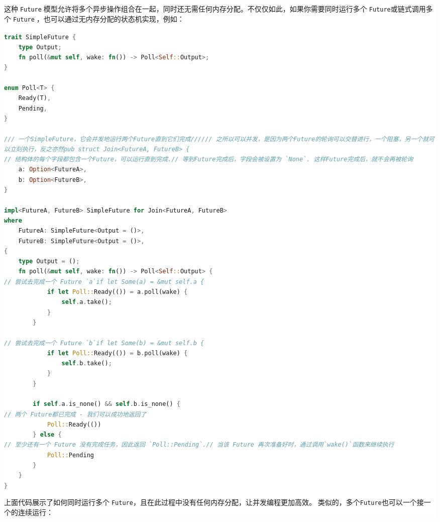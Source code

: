 这种 `Future` 模型允许将多个异步操作组合在一起，同时还无需任何内存分配。不仅仅如此，如果你需要同时运行多个 `Future`或链式调用多个 `Future` ，也可以通过无内存分配的状态机实现，例如：

```rust
trait SimpleFuture {
    type Output;
    fn poll(&mut self, wake: fn()) -> Poll<Self::Output>;
}

enum Poll<T> {
    Ready(T),
    Pending,
}

/// 一个SimpleFuture，它会并发地运行两个Future直到它们完成////// 之所以可以并发，是因为两个Future的轮询可以交替进行，一个阻塞，另一个就可以立刻执行，反之亦然pub struct Join<FutureA, FutureB> {
// 结构体的每个字段都包含一个Future，可以运行直到完成.// 等到Future完成后，字段会被设置为 `None`. 这样Future完成后，就不会再被轮询
    a: Option<FutureA>,
    b: Option<FutureB>,
}

impl<FutureA, FutureB> SimpleFuture for Join<FutureA, FutureB>
where
    FutureA: SimpleFuture<Output = ()>,
    FutureB: SimpleFuture<Output = ()>,
{
    type Output = ();
    fn poll(&mut self, wake: fn()) -> Poll<Self::Output> {
// 尝试去完成一个 Future `a`if let Some(a) = &mut self.a {
            if let Poll::Ready(()) = a.poll(wake) {
                self.a.take();
            }
        }

// 尝试去完成一个 Future `b`if let Some(b) = &mut self.b {
            if let Poll::Ready(()) = b.poll(wake) {
                self.b.take();
            }
        }

        if self.a.is_none() && self.b.is_none() {
// 两个 Future都已完成 - 我们可以成功地返回了
            Poll::Ready(())
        } else {
// 至少还有一个 Future 没有完成任务，因此返回 `Poll::Pending`.// 当该 Future 再次准备好时，通过调用`wake()`函数来继续执行
            Poll::Pending
        }
    }
}
```

上面代码展示了如何同时运行多个 `Future`，且在此过程中没有任何内存分配，让并发编程更加高效。 类似的，多个`Future`也可以一个接一个的连续运行：
